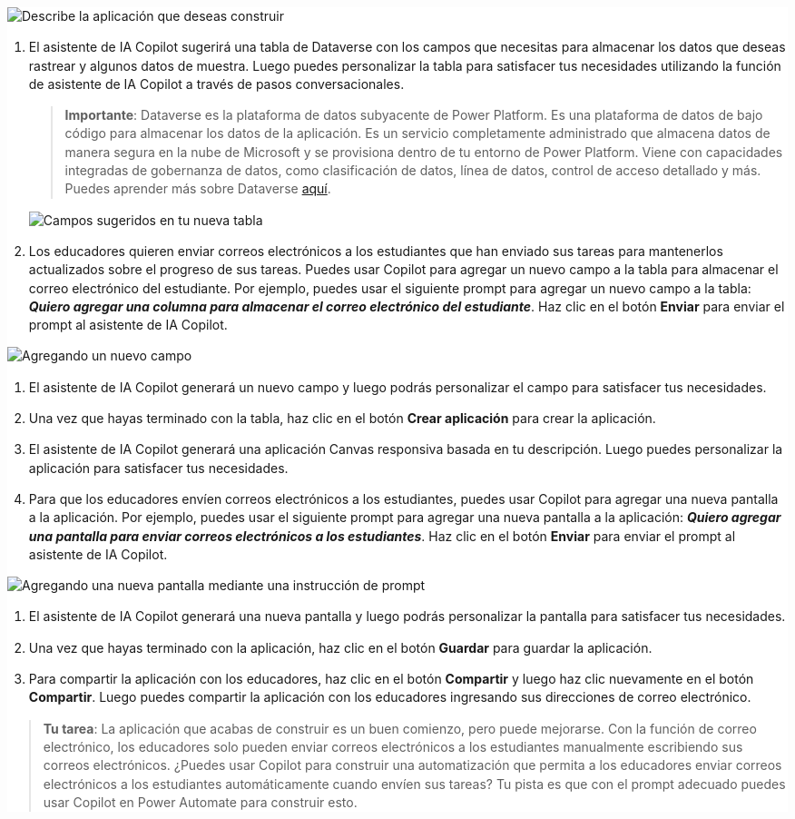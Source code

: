 ![Describe la aplicación que deseas construir](../../../translated_images/copilot-chat-prompt-powerapps.84250f341d060830a296b68512e6b3b3aa3a4559f4f1c2d7bafeba8ad3fcd17a.es.png)

1. El asistente de IA Copilot sugerirá una tabla de Dataverse con los campos que necesitas para almacenar los datos que deseas rastrear y algunos datos de muestra. Luego puedes personalizar la tabla para satisfacer tus necesidades utilizando la función de asistente de IA Copilot a través de pasos conversacionales.

   > **Importante**: Dataverse es la plataforma de datos subyacente de Power Platform. Es una plataforma de datos de bajo código para almacenar los datos de la aplicación. Es un servicio completamente administrado que almacena datos de manera segura en la nube de Microsoft y se provisiona dentro de tu entorno de Power Platform. Viene con capacidades integradas de gobernanza de datos, como clasificación de datos, línea de datos, control de acceso detallado y más. Puedes aprender más sobre Dataverse [aquí](https://docs.microsoft.com/powerapps/maker/data-platform/data-platform-intro?WT.mc_id=academic-109639-somelezediko).

   ![Campos sugeridos en tu nueva tabla](../../../translated_images/copilot-dataverse-table-powerapps.f4cc07b5d5f9327bd3783dd288debb2a959ce3320107512e235137aebd8a1a4c.es.png)

1. Los educadores quieren enviar correos electrónicos a los estudiantes que han enviado sus tareas para mantenerlos actualizados sobre el progreso de sus tareas. Puedes usar Copilot para agregar un nuevo campo a la tabla para almacenar el correo electrónico del estudiante. Por ejemplo, puedes usar el siguiente prompt para agregar un nuevo campo a la tabla: **_Quiero agregar una columna para almacenar el correo electrónico del estudiante_**. Haz clic en el botón **Enviar** para enviar el prompt al asistente de IA Copilot.

![Agregando un nuevo campo](../../../translated_images/copilot-new-column.35e15ff21acaf2745965d427b130f2be772f0484835b44fe074d496b1a455f2a.es.png)

1. El asistente de IA Copilot generará un nuevo campo y luego podrás personalizar el campo para satisfacer tus necesidades.

1. Una vez que hayas terminado con la tabla, haz clic en el botón **Crear aplicación** para crear la aplicación.

1. El asistente de IA Copilot generará una aplicación Canvas responsiva basada en tu descripción. Luego puedes personalizar la aplicación para satisfacer tus necesidades.

1. Para que los educadores envíen correos electrónicos a los estudiantes, puedes usar Copilot para agregar una nueva pantalla a la aplicación. Por ejemplo, puedes usar el siguiente prompt para agregar una nueva pantalla a la aplicación: **_Quiero agregar una pantalla para enviar correos electrónicos a los estudiantes_**. Haz clic en el botón **Enviar** para enviar el prompt al asistente de IA Copilot.

![Agregando una nueva pantalla mediante una instrucción de prompt](../../../translated_images/copilot-new-screen.2e0bef7132a173928bc621780b39799e03982d315cb5a9ff75a34b08054641d4.es.png)

1. El asistente de IA Copilot generará una nueva pantalla y luego podrás personalizar la pantalla para satisfacer tus necesidades.

1. Una vez que hayas terminado con la aplicación, haz clic en el botón **Guardar** para guardar la aplicación.

1. Para compartir la aplicación con los educadores, haz clic en el botón **Compartir** y luego haz clic nuevamente en el botón **Compartir**. Luego puedes compartir la aplicación con los educadores ingresando sus direcciones de correo electrónico.

> **Tu tarea**: La aplicación que acabas de construir es un buen comienzo, pero puede mejorarse. Con la función de correo electrónico, los educadores solo pueden enviar correos electrónicos a los estudiantes manualmente escribiendo sus correos electrónicos. ¿Puedes usar Copilot para construir una automatización que permita a los educadores enviar correos electrónicos a los estudiantes automáticamente cuando envíen sus tareas? Tu pista es que con el prompt adecuado puedes usar Copilot en Power Automate para construir esto.
